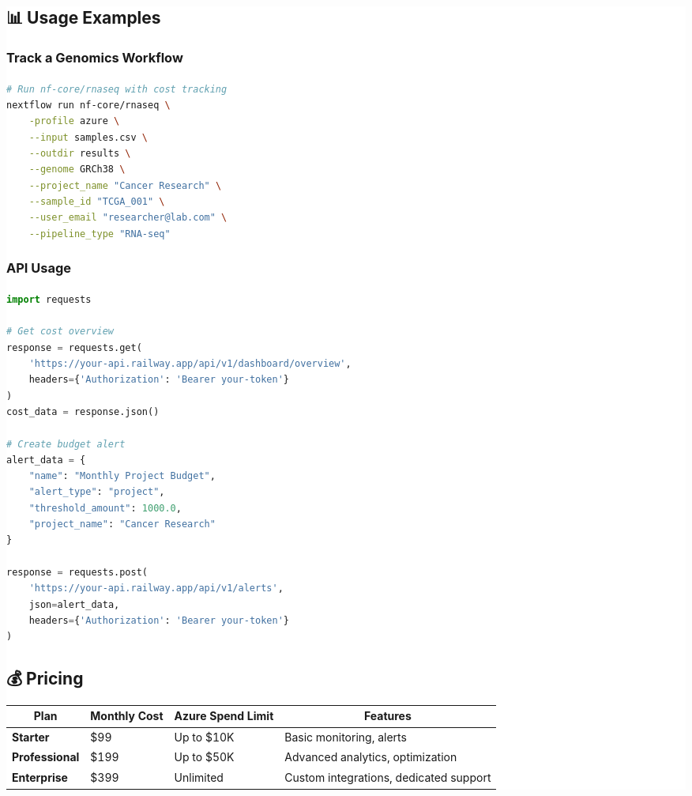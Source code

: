 
## 📊 Usage Examples

### Track a Genomics Workflow

```bash
# Run nf-core/rnaseq with cost tracking
nextflow run nf-core/rnaseq \
    -profile azure \
    --input samples.csv \
    --outdir results \
    --genome GRCh38 \
    --project_name "Cancer Research" \
    --sample_id "TCGA_001" \
    --user_email "researcher@lab.com" \
    --pipeline_type "RNA-seq"
```

### API Usage

```python
import requests

# Get cost overview
response = requests.get(
    'https://your-api.railway.app/api/v1/dashboard/overview',
    headers={'Authorization': 'Bearer your-token'}
)
cost_data = response.json()

# Create budget alert
alert_data = {
    "name": "Monthly Project Budget",
    "alert_type": "project",
    "threshold_amount": 1000.0,
    "project_name": "Cancer Research"
}

response = requests.post(
    'https://your-api.railway.app/api/v1/alerts',
    json=alert_data,
    headers={'Authorization': 'Bearer your-token'}
)
```

## 💰 Pricing

| Plan | Monthly Cost | Azure Spend Limit | Features |
|------|-------------|-------------------|----------|
| **Starter** | $99 | Up to $10K | Basic monitoring, alerts |
| **Professional** | $199 | Up to $50K | Advanced analytics, optimization |
| **Enterprise** | $399 | Unlimited | Custom integrations, dedicated support |

